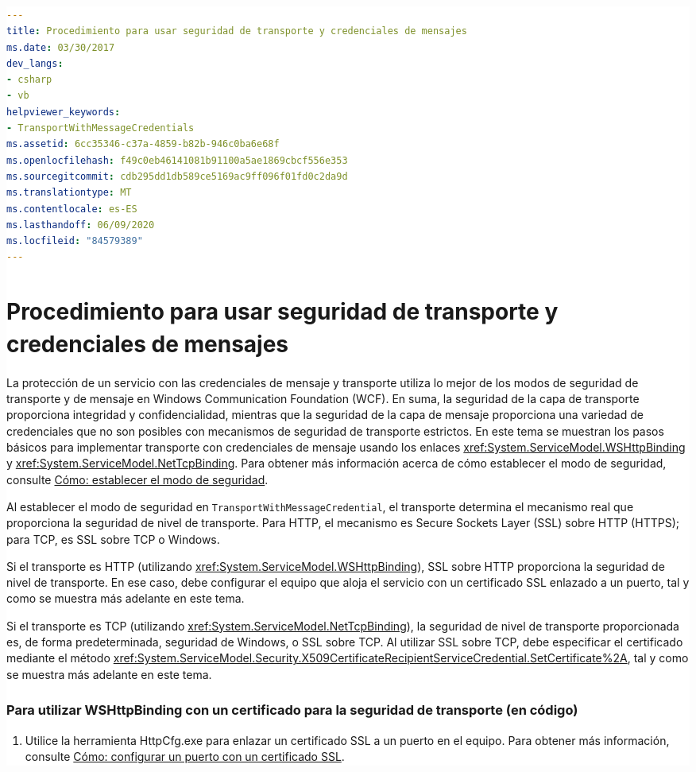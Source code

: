 ```yaml
---
title: Procedimiento para usar seguridad de transporte y credenciales de mensajes
ms.date: 03/30/2017
dev_langs:
- csharp
- vb
helpviewer_keywords:
- TransportWithMessageCredentials
ms.assetid: 6cc35346-c37a-4859-b82b-946c0ba6e68f
ms.openlocfilehash: f49c0eb46141081b91100a5ae1869cbcf556e353
ms.sourcegitcommit: cdb295dd1db589ce5169ac9ff096f01fd0c2da9d
ms.translationtype: MT
ms.contentlocale: es-ES
ms.lasthandoff: 06/09/2020
ms.locfileid: "84579389"
---
```

# <a name="how-to-use-transport-security-and-message-credentials"></a>Procedimiento para usar seguridad de transporte y credenciales de mensajes
La protección de un servicio con las credenciales de mensaje y transporte utiliza lo mejor de los modos de seguridad de transporte y de mensaje en Windows Communication Foundation (WCF). En suma, la seguridad de la capa de transporte proporciona integridad y confidencialidad, mientras que la seguridad de la capa de mensaje proporciona una variedad de credenciales que no son posibles con mecanismos de seguridad de transporte estrictos. En este tema se muestran los pasos básicos para implementar transporte con credenciales de mensaje usando los enlaces <xref:System.ServiceModel.WSHttpBinding> y <xref:System.ServiceModel.NetTcpBinding>. Para obtener más información acerca de cómo establecer el modo de seguridad, consulte [Cómo: establecer el modo de seguridad](../how-to-set-the-security-mode.md).  
  
 Al establecer el modo de seguridad en `TransportWithMessageCredential`, el transporte determina el mecanismo real que proporciona la seguridad de nivel de transporte. Para HTTP, el mecanismo es Secure Sockets Layer (SSL) sobre HTTP (HTTPS); para TCP, es SSL sobre TCP o Windows.  
  
 Si el transporte es HTTP (utilizando <xref:System.ServiceModel.WSHttpBinding>), SSL sobre HTTP proporciona la seguridad de nivel de transporte. En ese caso, debe configurar el equipo que aloja el servicio con un certificado SSL enlazado a un puerto, tal y como se muestra más adelante en este tema.  
  
 Si el transporte es TCP (utilizando <xref:System.ServiceModel.NetTcpBinding>), la seguridad de nivel de transporte proporcionada es, de forma predeterminada, seguridad de Windows, o SSL sobre TCP. Al utilizar SSL sobre TCP, debe especificar el certificado mediante el método <xref:System.ServiceModel.Security.X509CertificateRecipientServiceCredential.SetCertificate%2A>, tal y como se muestra más adelante en este tema.  
  
### <a name="to-use-the-wshttpbinding-with-a-certificate-for-transport-security-in-code"></a>Para utilizar WSHttpBinding con un certificado para la seguridad de transporte (en código)  
  
1. Utilice la herramienta HttpCfg.exe para enlazar un certificado SSL a un puerto en el equipo. Para obtener más información, consulte [Cómo: configurar un puerto con un certificado SSL](how-to-configure-a-port-with-an-ssl-certificate.md).  
  